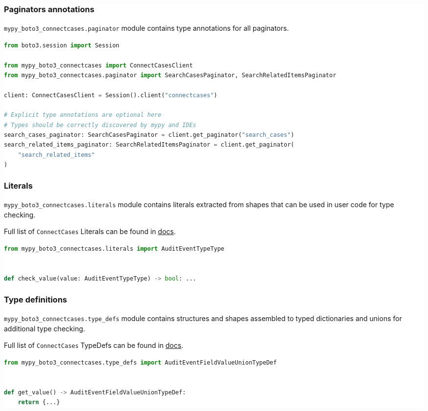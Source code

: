 <a id="paginators-annotations"></a>

### Paginators annotations

`mypy_boto3_connectcases.paginator` module contains type annotations for all
paginators.

```python
from boto3.session import Session

from mypy_boto3_connectcases import ConnectCasesClient
from mypy_boto3_connectcases.paginator import SearchCasesPaginator, SearchRelatedItemsPaginator

client: ConnectCasesClient = Session().client("connectcases")

# Explicit type annotations are optional here
# Types should be correctly discovered by mypy and IDEs
search_cases_paginator: SearchCasesPaginator = client.get_paginator("search_cases")
search_related_items_paginator: SearchRelatedItemsPaginator = client.get_paginator(
    "search_related_items"
)
```

<a id="literals"></a>

### Literals

`mypy_boto3_connectcases.literals` module contains literals extracted from
shapes that can be used in user code for type checking.

Full list of `ConnectCases` Literals can be found in
[docs](https://youtype.github.io/boto3_stubs_docs/mypy_boto3_connectcases/literals/).

```python
from mypy_boto3_connectcases.literals import AuditEventTypeType


def check_value(value: AuditEventTypeType) -> bool: ...
```

<a id="type-definitions"></a>

### Type definitions

`mypy_boto3_connectcases.type_defs` module contains structures and shapes
assembled to typed dictionaries and unions for additional type checking.

Full list of `ConnectCases` TypeDefs can be found in
[docs](https://youtype.github.io/boto3_stubs_docs/mypy_boto3_connectcases/type_defs/).

```python
from mypy_boto3_connectcases.type_defs import AuditEventFieldValueUnionTypeDef


def get_value() -> AuditEventFieldValueUnionTypeDef:
    return {...}
```
